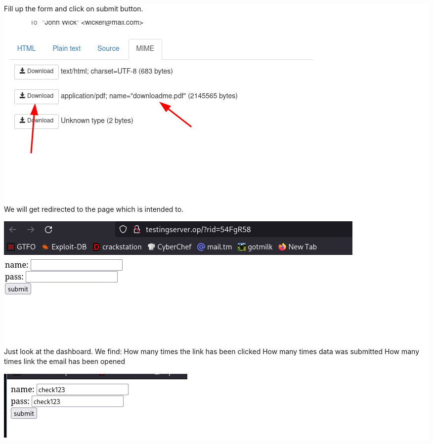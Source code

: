 
Fill up the form and click on submit button.

![ template ><](/assets/img/blog2-phish/41.png)


We will get redirected to the page which is intended to.

![ template ><](/assets/img/blog2-phish/42.png)

Just look at the dashboard. We find:
How many times the link has been clicked
How many times data was submitted
How many times link the email has been opened

![ template ><](/assets/img/blog2-phish/43.png)
